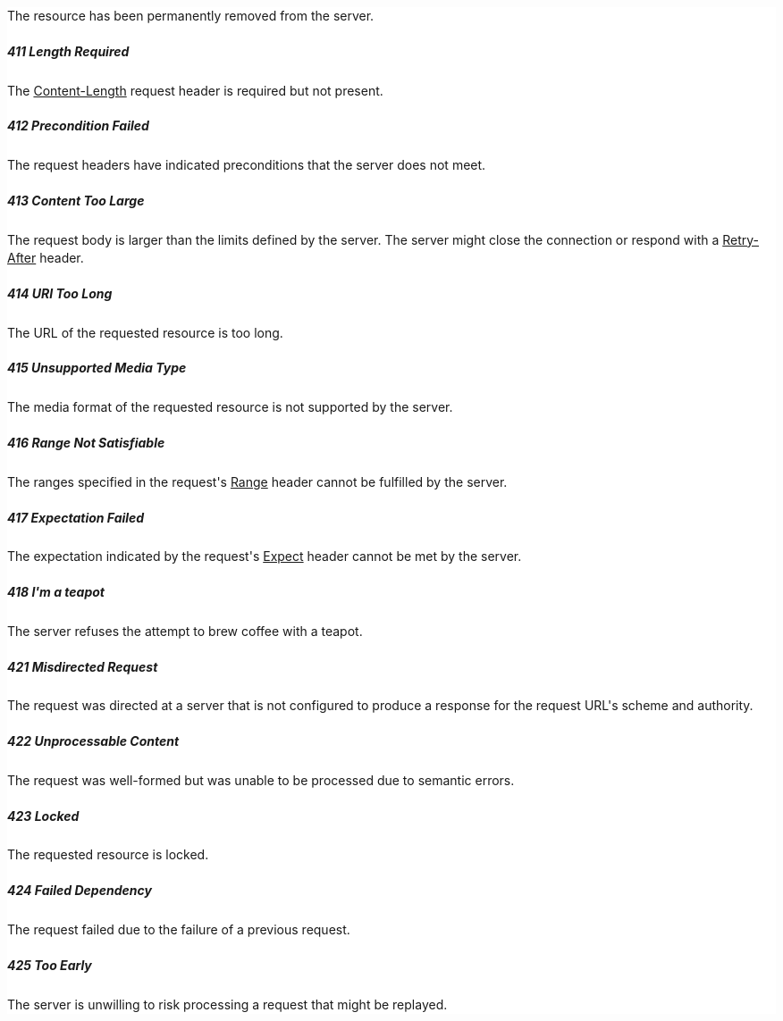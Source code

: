 The resource has been permanently removed from the server.

##### 411 Length Required

The [Content-Length](https://developer.mozilla.org/en-US/docs/Web/HTTP/Reference/Headers/Content-Length) request header is required but not present.

##### 412 Precondition Failed

The request headers have indicated preconditions that the server does not meet.

##### 413 Content Too Large

The request body is larger than the limits defined by the server. The server might close the connection or respond with a [Retry-After](https://developer.mozilla.org/en-US/docs/Web/HTTP/Reference/Headers/Retry-After) header.

##### 414 URI Too Long

The URL of the requested resource is too long.

##### 415 Unsupported Media Type

The media format of the requested resource is not supported by the server.

##### 416 Range Not Satisfiable

The ranges specified in the request's [Range](https://developer.mozilla.org/en-US/docs/Web/HTTP/Reference/Headers/Range) header cannot be fulfilled by the server.

##### 417 Expectation Failed

The expectation indicated by the request's [Expect](https://developer.mozilla.org/en-US/docs/Web/HTTP/Reference/Headers/Expect) header cannot be met by the server.

##### 418 I'm a teapot

The server refuses the attempt to brew coffee with a teapot.

##### 421 Misdirected Request

The request was directed at a server that is not configured to produce a response for the request URL's scheme and authority.

##### 422 Unprocessable Content

The request was well-formed but was unable to be processed due to semantic errors.

##### 423 Locked

The requested resource is locked.

##### 424 Failed Dependency

The request failed due to the failure of a previous request.

##### 425 Too Early

The server is unwilling to risk processing a request that might be replayed.

